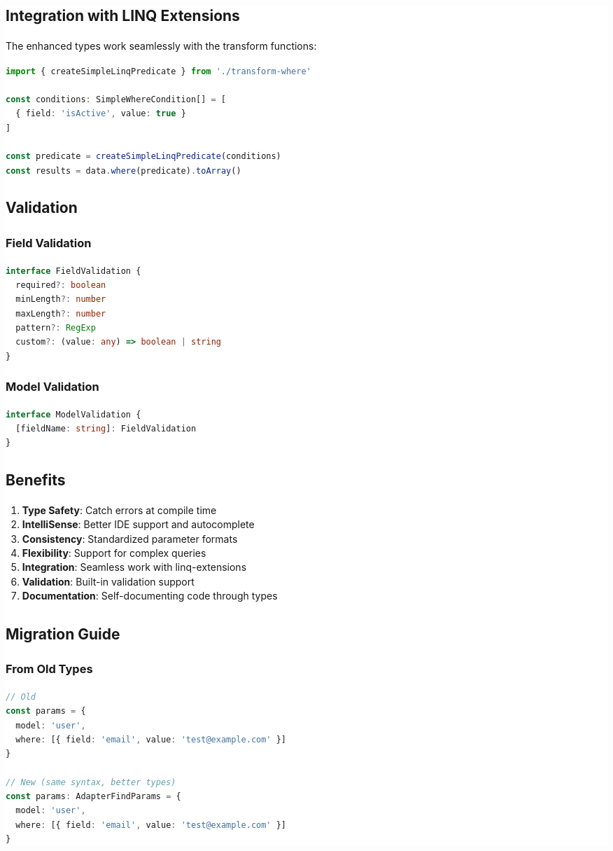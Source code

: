 ## Integration with LINQ Extensions

The enhanced types work seamlessly with the transform functions:

```typescript
import { createSimpleLinqPredicate } from './transform-where'

const conditions: SimpleWhereCondition[] = [
  { field: 'isActive', value: true }
]

const predicate = createSimpleLinqPredicate(conditions)
const results = data.where(predicate).toArray()
```

## Validation

### Field Validation
```typescript
interface FieldValidation {
  required?: boolean
  minLength?: number
  maxLength?: number
  pattern?: RegExp
  custom?: (value: any) => boolean | string
}
```

### Model Validation
```typescript
interface ModelValidation {
  [fieldName: string]: FieldValidation
}
```

## Benefits

1. **Type Safety**: Catch errors at compile time
2. **IntelliSense**: Better IDE support and autocomplete
3. **Consistency**: Standardized parameter formats
4. **Flexibility**: Support for complex queries
5. **Integration**: Seamless work with linq-extensions
6. **Validation**: Built-in validation support
7. **Documentation**: Self-documenting code through types

## Migration Guide

### From Old Types
```typescript
// Old
const params = {
  model: 'user',
  where: [{ field: 'email', value: 'test@example.com' }]
}

// New (same syntax, better types)
const params: AdapterFindParams = {
  model: 'user',
  where: [{ field: 'email', value: 'test@example.com' }]
}
```
